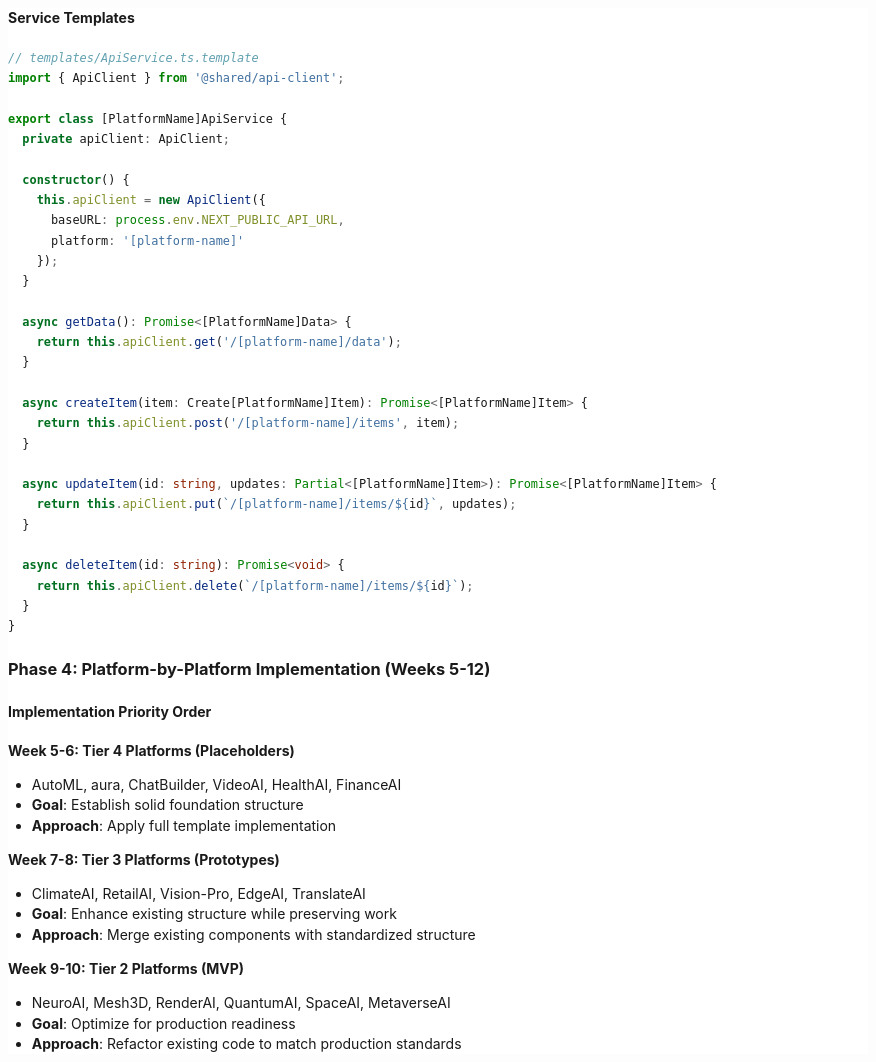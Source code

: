 #### **Service Templates**
```typescript
// templates/ApiService.ts.template
import { ApiClient } from '@shared/api-client';

export class [PlatformName]ApiService {
  private apiClient: ApiClient;

  constructor() {
    this.apiClient = new ApiClient({
      baseURL: process.env.NEXT_PUBLIC_API_URL,
      platform: '[platform-name]'
    });
  }

  async getData(): Promise<[PlatformName]Data> {
    return this.apiClient.get('/[platform-name]/data');
  }

  async createItem(item: Create[PlatformName]Item): Promise<[PlatformName]Item> {
    return this.apiClient.post('/[platform-name]/items', item);
  }

  async updateItem(id: string, updates: Partial<[PlatformName]Item>): Promise<[PlatformName]Item> {
    return this.apiClient.put(`/[platform-name]/items/${id}`, updates);
  }

  async deleteItem(id: string): Promise<void> {
    return this.apiClient.delete(`/[platform-name]/items/${id}`);
  }
}
```

### **Phase 4: Platform-by-Platform Implementation (Weeks 5-12)**

#### **Implementation Priority Order**

**Week 5-6: Tier 4 Platforms (Placeholders)**
- AutoML, aura, ChatBuilder, VideoAI, HealthAI, FinanceAI
- **Goal**: Establish solid foundation structure
- **Approach**: Apply full template implementation

**Week 7-8: Tier 3 Platforms (Prototypes)**
- ClimateAI, RetailAI, Vision-Pro, EdgeAI, TranslateAI
- **Goal**: Enhance existing structure while preserving work
- **Approach**: Merge existing components with standardized structure

**Week 9-10: Tier 2 Platforms (MVP)**
- NeuroAI, Mesh3D, RenderAI, QuantumAI, SpaceAI, MetaverseAI
- **Goal**: Optimize for production readiness
- **Approach**: Refactor existing code to match production standards

